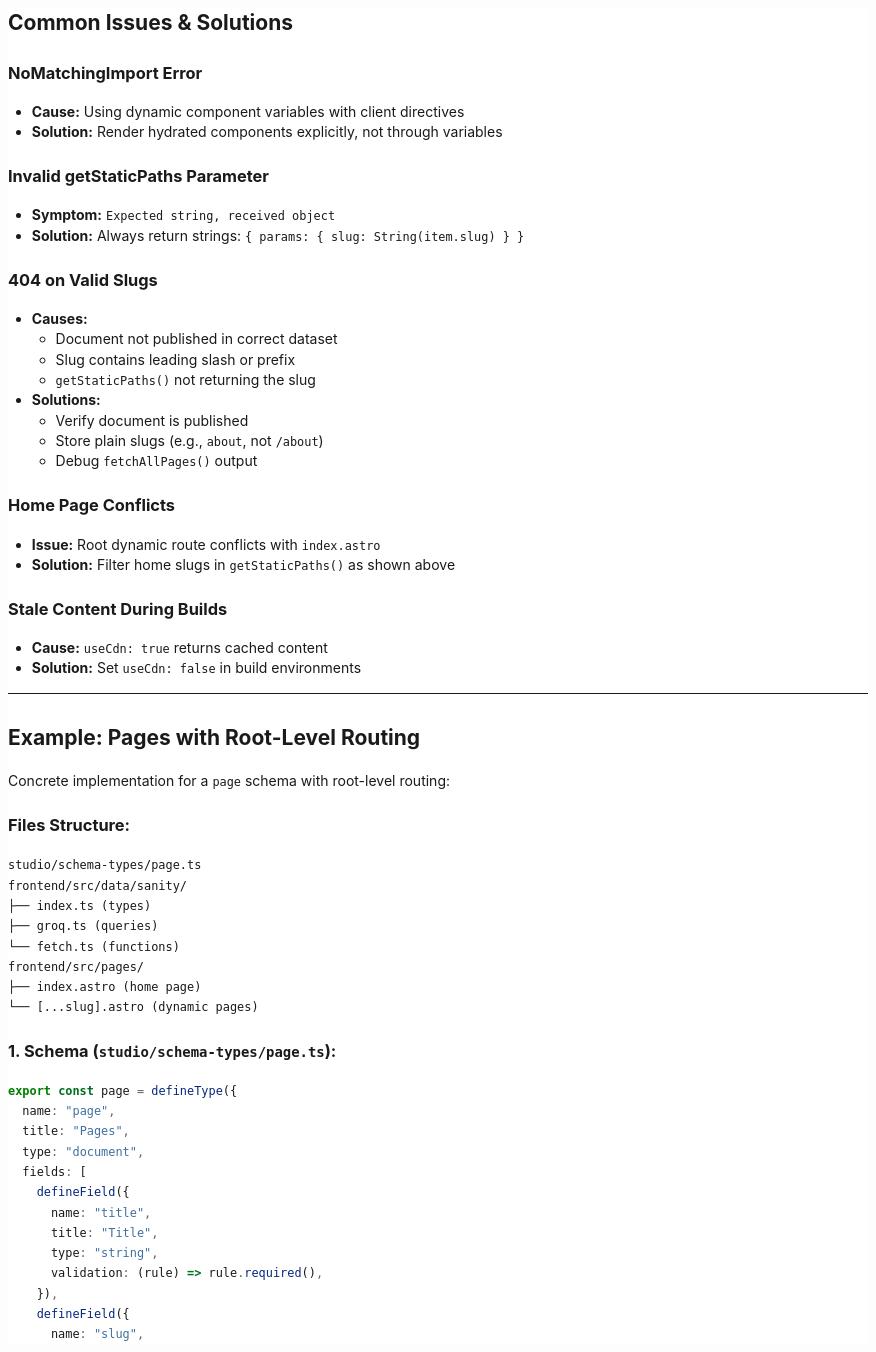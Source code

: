 ## Common Issues & Solutions

### NoMatchingImport Error
- **Cause:** Using dynamic component variables with client directives
- **Solution:** Render hydrated components explicitly, not through variables

### Invalid getStaticPaths Parameter
- **Symptom:** `Expected string, received object`
- **Solution:** Always return strings: `{ params: { slug: String(item.slug) } }`

### 404 on Valid Slugs
- **Causes:**
  - Document not published in correct dataset
  - Slug contains leading slash or prefix
  - `getStaticPaths()` not returning the slug
- **Solutions:**
  - Verify document is published
  - Store plain slugs (e.g., `about`, not `/about`)
  - Debug `fetchAllPages()` output

### Home Page Conflicts
- **Issue:** Root dynamic route conflicts with `index.astro`
- **Solution:** Filter home slugs in `getStaticPaths()` as shown above

### Stale Content During Builds
- **Cause:** `useCdn: true` returns cached content
- **Solution:** Set `useCdn: false` in build environments

---

## Example: Pages with Root-Level Routing

Concrete implementation for a `page` schema with root-level routing:

### Files Structure:
```
studio/schema-types/page.ts
frontend/src/data/sanity/
├── index.ts (types)
├── groq.ts (queries)  
└── fetch.ts (functions)
frontend/src/pages/
├── index.astro (home page)
└── [...slug].astro (dynamic pages)
```

### 1. Schema (`studio/schema-types/page.ts`):
```ts
export const page = defineType({
  name: "page",
  title: "Pages",
  type: "document",
  fields: [
    defineField({
      name: "title",
      title: "Title", 
      type: "string",
      validation: (rule) => rule.required(),
    }),
    defineField({
      name: "slug",
```